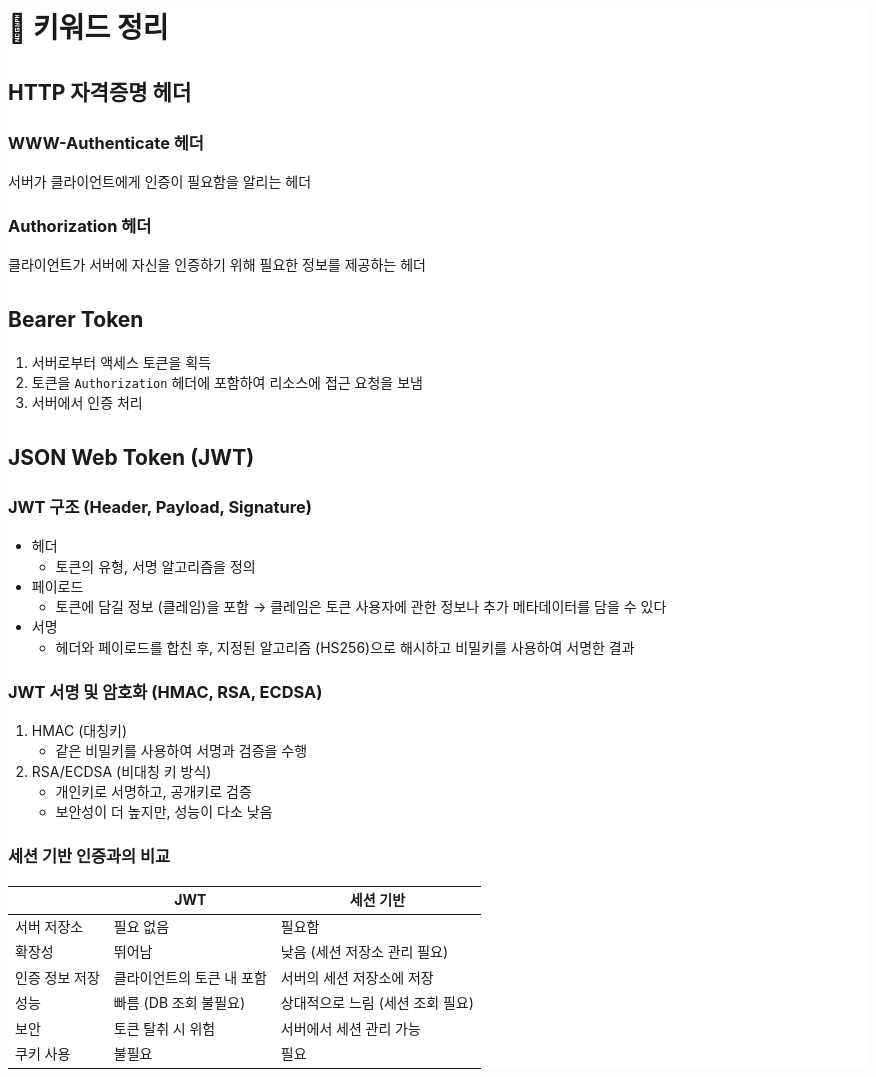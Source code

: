 # 🔑 키워드 정리

## HTTP 자격증명 헤더

### WWW-Authenticate 헤더

서버가 클라이언트에게 인증이 필요함을 알리는 헤더

### Authorization 헤더

클라이언트가 서버에 자신을 인증하기 위해 필요한 정보를 제공하는 헤더

## Bearer Token

1. 서버로부터 액세스 토큰을 획득
2. 토큰을 `Authorization`  헤더에 포함하여 리소스에 접근 요청을 보냄
3. 서버에서 인증 처리

## JSON Web Token (JWT)

### JWT 구조 (Header, Payload, Signature)

- 헤더
  - 토큰의 유형, 서명 알고리즘을 정의
- 페이로드
  - 토큰에 담길 정보 (클레임)을 포함 
    → 클레임은 토큰 사용자에 관한 정보나 추가 메타데이터를 담을 수 있다
- 서명
    - 헤더와 페이로드를 합친 후, 지정된 알고리즘 (HS256)으로 해시하고 비밀키를 사용하여 서명한 결과

### JWT 서명 및 암호화 (HMAC, RSA, ECDSA)

1. HMAC (대칭키)
    - 같은 비밀키를 사용하여 서명과 검증을 수행
2. RSA/ECDSA (비대칭 키 방식)
    - 개인키로 서명하고, 공개키로 검증
    - 보안성이 더 높지만, 성능이 다소 낮음

### 세션 기반 인증과의 비교

|  | JWT | 세션 기반 |
| --- | --- | --- |
| 서버 저장소 | 필요 없음 | 필요함 |
| 확장성 | 뛰어남 | 낮음 (세션 저장소 관리 필요) |
| 인증 정보 저장 | 클라이언트의 토큰 내 포함 | 서버의 세션 저장소에 저장 |
| 성능 | 빠름 (DB 조회 불필요) | 상대적으로 느림 (세션 조회 필요) |
| 보안 | 토큰 탈취 시 위험 | 서버에서 세션 관리 가능 |
| 쿠키 사용 | 불필요 | 필요 |
